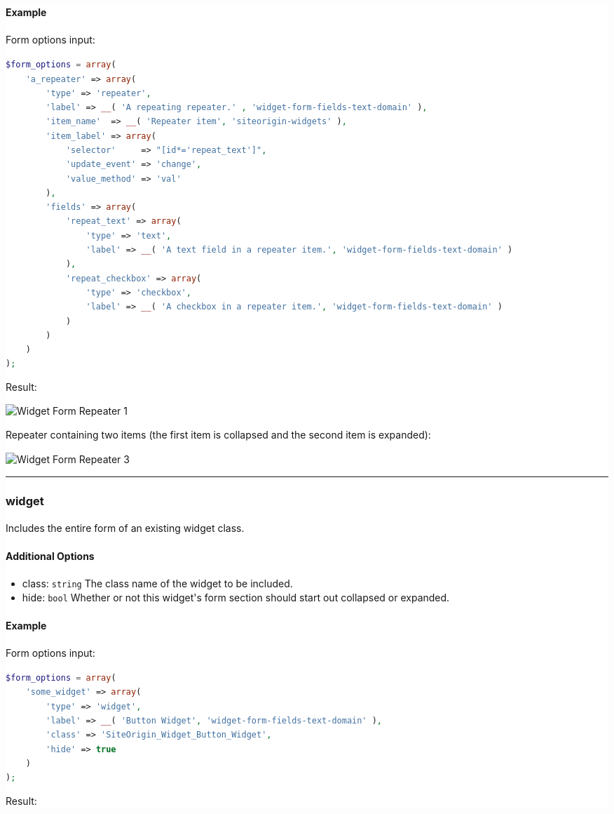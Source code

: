 #### Example
Form options input:
```php
$form_options = array(
	'a_repeater' => array(
		'type' => 'repeater',
		'label' => __( 'A repeating repeater.' , 'widget-form-fields-text-domain' ),
		'item_name'  => __( 'Repeater item', 'siteorigin-widgets' ),
		'item_label' => array(
			'selector'     => "[id*='repeat_text']",
			'update_event' => 'change',
			'value_method' => 'val'
		),
		'fields' => array(
			'repeat_text' => array(
				'type' => 'text',
				'label' => __( 'A text field in a repeater item.', 'widget-form-fields-text-domain' )
			),
			'repeat_checkbox' => array(
				'type' => 'checkbox',
				'label' => __( 'A checkbox in a repeater item.', 'widget-form-fields-text-domain' )
			)
		)
	)
);
```
Result:

![Widget Form Repeater 1](../images/form-field-type-repeater-1.png)

Repeater containing two items (the first item is collapsed and the second item is expanded):

![Widget Form Repeater 3](../images/form-field-type-repeater-3.png)

---

### widget
Includes the entire form of an existing widget class.

#### Additional Options
- class: `string` The class name of the widget to be included.
- hide: `bool` Whether or not this widget's form section should start out collapsed or expanded.

#### Example
Form options input:
```php
$form_options = array(
	'some_widget' => array(
		'type' => 'widget',
		'label' => __( 'Button Widget', 'widget-form-fields-text-domain' ),
		'class' => 'SiteOrigin_Widget_Button_Widget',
		'hide' => true
	)
);
```
Result:
